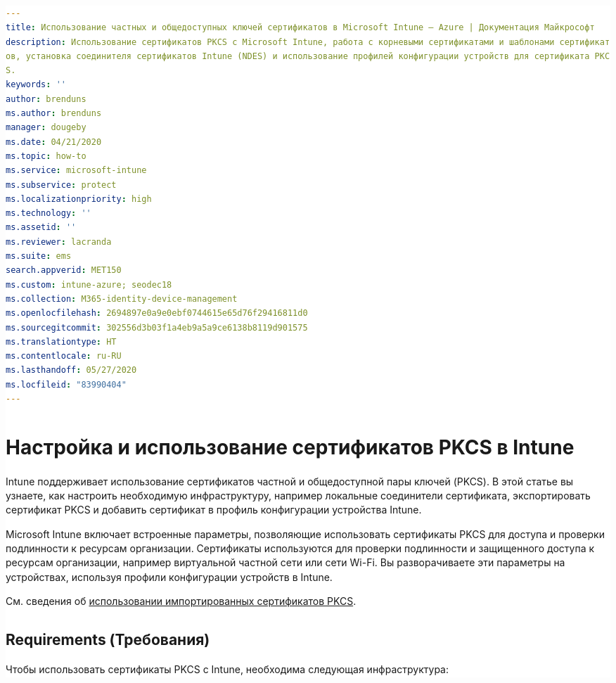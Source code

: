 ```yaml
---
title: Использование частных и общедоступных ключей сертификатов в Microsoft Intune — Azure | Документация Майкрософт
description: Использование сертификатов PKCS с Microsoft Intune, работа с корневыми сертификатами и шаблонами сертификатов, установка соединителя сертификатов Intune (NDES) и использование профилей конфигурации устройств для сертификата PKCS.
keywords: ''
author: brenduns
ms.author: brenduns
manager: dougeby
ms.date: 04/21/2020
ms.topic: how-to
ms.service: microsoft-intune
ms.subservice: protect
ms.localizationpriority: high
ms.technology: ''
ms.assetid: ''
ms.reviewer: lacranda
ms.suite: ems
search.appverid: MET150
ms.custom: intune-azure; seodec18
ms.collection: M365-identity-device-management
ms.openlocfilehash: 2694897e0a9e0ebf0744615e65d76f29416811d0
ms.sourcegitcommit: 302556d3b03f1a4eb9a5a9ce6138b8119d901575
ms.translationtype: HT
ms.contentlocale: ru-RU
ms.lasthandoff: 05/27/2020
ms.locfileid: "83990404"
---
```

# <a name="configure-and-use-pkcs-certificates-with-intune"></a>Настройка и использование сертификатов PKCS в Intune

Intune поддерживает использование сертификатов частной и общедоступной пары ключей (PKCS). В этой статье вы узнаете, как настроить необходимую инфраструктуру, например локальные соединители сертификата, экспортировать сертификат PKCS и добавить сертификат в профиль конфигурации устройства Intune.

Microsoft Intune включает встроенные параметры, позволяющие использовать сертификаты PKCS для доступа и проверки подлинности к ресурсам организации. Сертификаты используются для проверки подлинности и защищенного доступа к ресурсам организации, например виртуальной частной сети или сети Wi-Fi. Вы разворачиваете эти параметры на устройствах, используя профили конфигурации устройств в Intune.

См. сведения об [использовании импортированных сертификатов PKCS](certificates-imported-pfx-configure.md).


## <a name="requirements"></a>Requirements (Требования)

Чтобы использовать сертификаты PKCS с Intune, необходима следующая инфраструктура:
